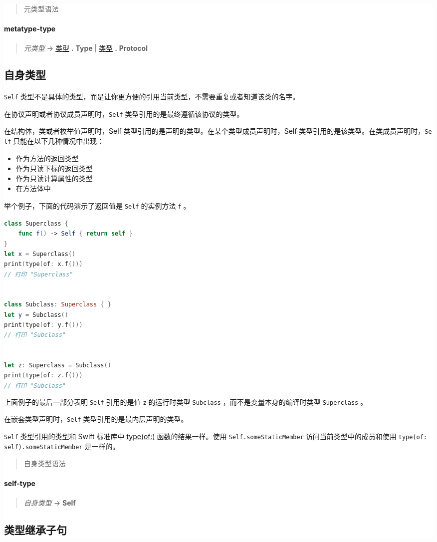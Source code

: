 > 元类型语法

#### metatype-type

> *元类型* → [类型]() **.** **Type** | [类型]() **.** **Protocol**

## 自身类型

`Self` 类型不是具体的类型，而是让你更方便的引用当前类型，不需要重复或者知道该类的名字。

在协议声明或者协议成员声明时，`Self` 类型引用的是最终遵循该协议的类型。

在结构体，类或者枚举值声明时，Self 类型引用的是声明的类型。在某个类型成员声明时，Self 类型引用的是该类型。在类成员声明时，`Self` 只能在以下几种情况中出现：

- 作为方法的返回类型
- 作为只读下标的返回类型
- 作为只读计算属性的类型
- 在方法体中

举个例子，下面的代码演示了返回值是 `Self` 的实例方法 `f` 。

```swift
class Superclass {
    func f() -> Self { return self }
}
let x = Superclass()
print(type(of: x.f()))
// 打印 "Superclass"


class Subclass: Superclass { }
let y = Subclass()
print(type(of: y.f()))
// 打印 "Subclass"


let z: Superclass = Subclass()
print(type(of: z.f()))
// 打印 "Subclass"
```

上面例子的最后一部分表明 `Self` 引用的是值 `z` 的运行时类型 `Subclass` ，而不是变量本身的编译时类型 `Superclass` 。

在嵌套类型声明时，`Self` 类型引用的是最内层声明的类型。

`Self` 类型引用的类型和 Swift 标准库中 [type(of:)](https://developer.apple.com/documentation/swift/2885064-type) 函数的结果一样。使用 `Self.someStaticMember` 访问当前类型中的成员和使用 `type(of: self).someStaticMember` 是一样的。

> 自身类型语法

#### self-type

> *自身类型* → **Self**

## 类型继承子句
